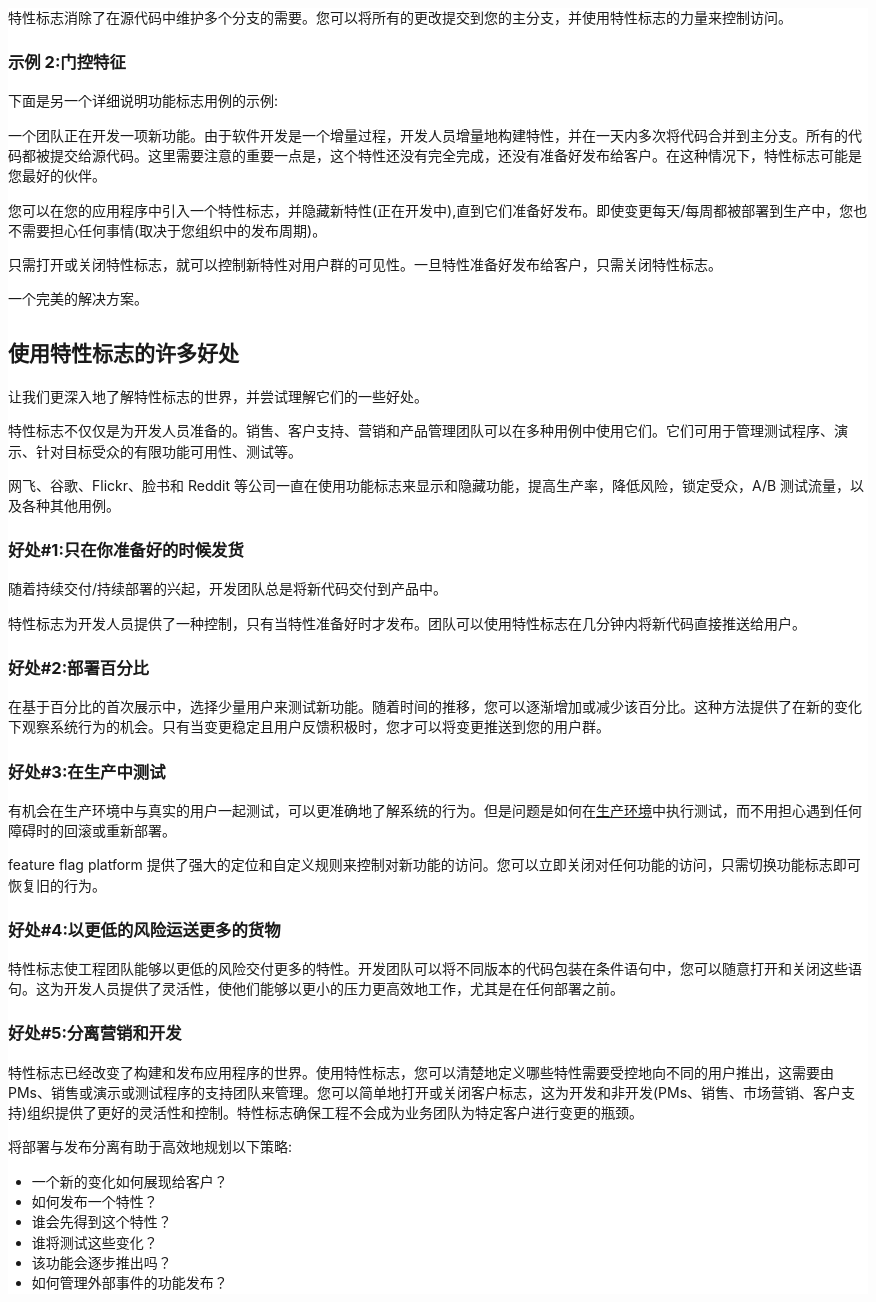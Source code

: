 特性标志消除了在源代码中维护多个分支的需要。您可以将所有的更改提交到您的主分支，并使用特性标志的力量来控制访问。

### 示例 2:门控特征

下面是另一个详细说明功能标志用例的示例:

一个团队正在开发一项新功能。由于软件开发是一个增量过程，开发人员增量地构建特性，并在一天内多次将代码合并到主分支。所有的代码都被提交给源代码。这里需要注意的重要一点是，这个特性还没有完全完成，还没有准备好发布给客户。在这种情况下，特性标志可能是您最好的伙伴。

您可以在您的应用程序中引入一个特性标志，并隐藏新特性(正在开发中),直到它们准备好发布。即使变更每天/每周都被部署到生产中，您也不需要担心任何事情(取决于您组织中的发布周期)。

只需打开或关闭特性标志，就可以控制新特性对用户群的可见性。一旦特性准备好发布给客户，只需关闭特性标志。

一个完美的解决方案。

## 使用特性标志的许多好处

让我们更深入地了解特性标志的世界，并尝试理解它们的一些好处。

特性标志不仅仅是为开发人员准备的。销售、客户支持、营销和产品管理团队可以在多种用例中使用它们。它们可用于管理测试程序、演示、针对目标受众的有限功能可用性、测试等。

网飞、谷歌、Flickr、脸书和 Reddit 等公司一直在使用功能标志来显示和隐藏功能，提高生产率，降低风险，锁定受众，A/B 测试流量，以及各种其他用例。

### 好处#1:只在你准备好的时候发货

随着持续交付/持续部署的兴起，开发团队总是将新代码交付到产品中。

特性标志为开发人员提供了一种控制，只有当特性准备好时才发布。团队可以使用特性标志在几分钟内将新代码直接推送给用户。

### 好处#2:部署百分比

在基于百分比的首次展示中，选择少量用户来测试新功能。随着时间的推移，您可以逐渐增加或减少该百分比。这种方法提供了在新的变化下观察系统行为的机会。只有当变更稳定且用户反馈积极时，您才可以将变更推送到您的用户群。

### 好处#3:在生产中测试

有机会在生产环境中与真实的用户一起测试，可以更准确地了解系统的行为。但是问题是如何在[生产环境](https://harness.io/blog/deployment-environments/)中执行测试，而不用担心遇到任何障碍时的回滚或重新部署。

feature flag platform 提供了强大的定位和自定义规则来控制对新功能的访问。您可以立即关闭对任何功能的访问，只需切换功能标志即可恢复旧的行为。

### 好处#4:以更低的风险运送更多的货物

特性标志使工程团队能够以更低的风险交付更多的特性。开发团队可以将不同版本的代码包装在条件语句中，您可以随意打开和关闭这些语句。这为开发人员提供了灵活性，使他们能够以更小的压力更高效地工作，尤其是在任何部署之前。

### 好处#5:分离营销和开发

特性标志已经改变了构建和发布应用程序的世界。使用特性标志，您可以清楚地定义哪些特性需要受控地向不同的用户推出，这需要由 PMs、销售或演示或测试程序的支持团队来管理。您可以简单地打开或关闭客户标志，这为开发和非开发(PMs、销售、市场营销、客户支持)组织提供了更好的灵活性和控制。特性标志确保工程不会成为业务团队为特定客户进行变更的瓶颈。

将部署与发布分离有助于高效地规划以下策略:

*   一个新的变化如何展现给客户？
*   如何发布一个特性？
*   谁会先得到这个特性？
*   谁将测试这些变化？
*   该功能会逐步推出吗？
*   如何管理外部事件的功能发布？
